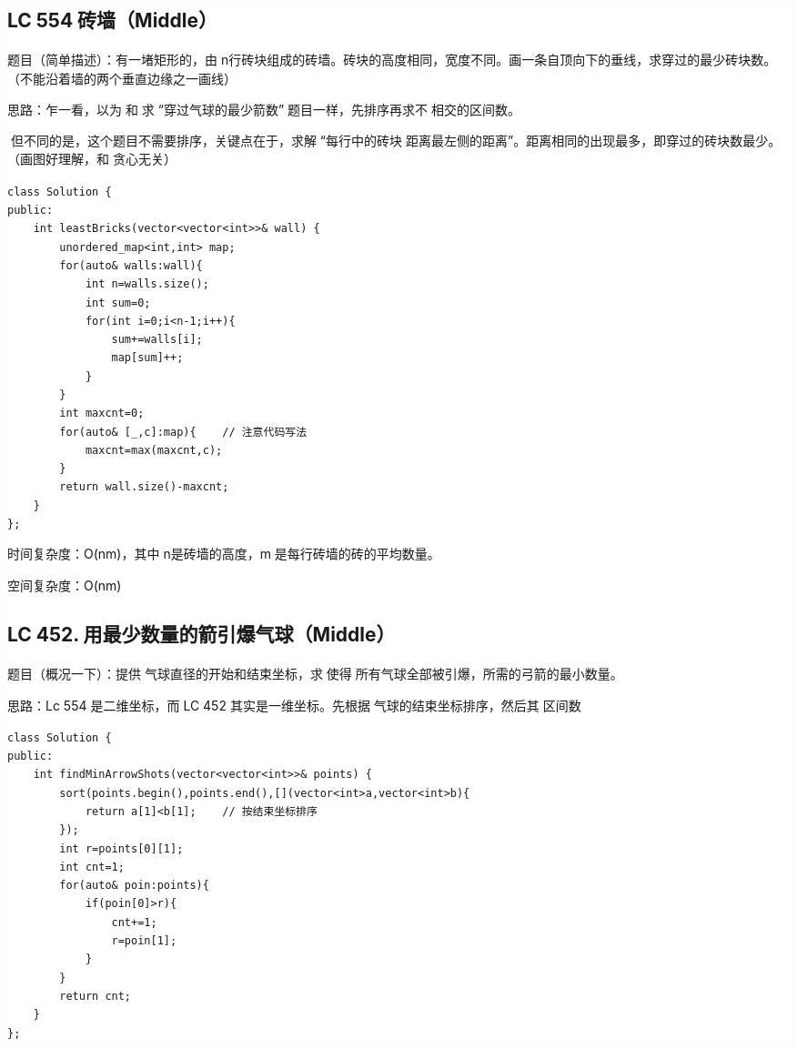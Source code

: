 ```
```

## LC 554	砖墙（Middle）

题目（简单描述）：有一堵矩形的，由 n行砖块组成的砖墙。砖块的高度相同，宽度不同。画一条自顶向下的垂线，求穿过的最少砖块数。（不能沿着墙的两个垂直边缘之一画线）

思路：乍一看，以为 和 求 “穿过气球的最少箭数” 题目一样，先排序再求不 相交的区间数。

​           但不同的是，这个题目不需要排序，关键点在于，求解 “每行中的砖块 距离最左侧的距离”。距离相同的出现最多，即穿过的砖块数最少。（画图好理解，和 贪心无关）

```
class Solution {
public:
    int leastBricks(vector<vector<int>>& wall) {
        unordered_map<int,int> map;
        for(auto& walls:wall){
            int n=walls.size();
            int sum=0;
            for(int i=0;i<n-1;i++){
                sum+=walls[i];
                map[sum]++;
            }
        }
        int maxcnt=0;
        for(auto& [_,c]:map){    // 注意代码写法
            maxcnt=max(maxcnt,c);
        }
        return wall.size()-maxcnt;
    }
};
```

时间复杂度：O(nm)，其中 n是砖墙的高度，m 是每行砖墙的砖的平均数量。

空间复杂度：O(nm)

## LC 452. 用最少数量的箭引爆气球（Middle）

题目（概况一下）：提供 气球直径的开始和结束坐标，求 使得 所有气球全部被引爆，所需的弓箭的最小数量。

思路：Lc 554 是二维坐标，而 LC 452 其实是一维坐标。先根据 气球的结束坐标排序，然后其 区间数

```
class Solution {
public:
    int findMinArrowShots(vector<vector<int>>& points) {
        sort(points.begin(),points.end(),[](vector<int>a,vector<int>b){
            return a[1]<b[1];    // 按结束坐标排序
        });
        int r=points[0][1];
        int cnt=1;
        for(auto& poin:points){
            if(poin[0]>r){
                cnt+=1;
                r=poin[1];
            }
        }
        return cnt;
    }
};
```

